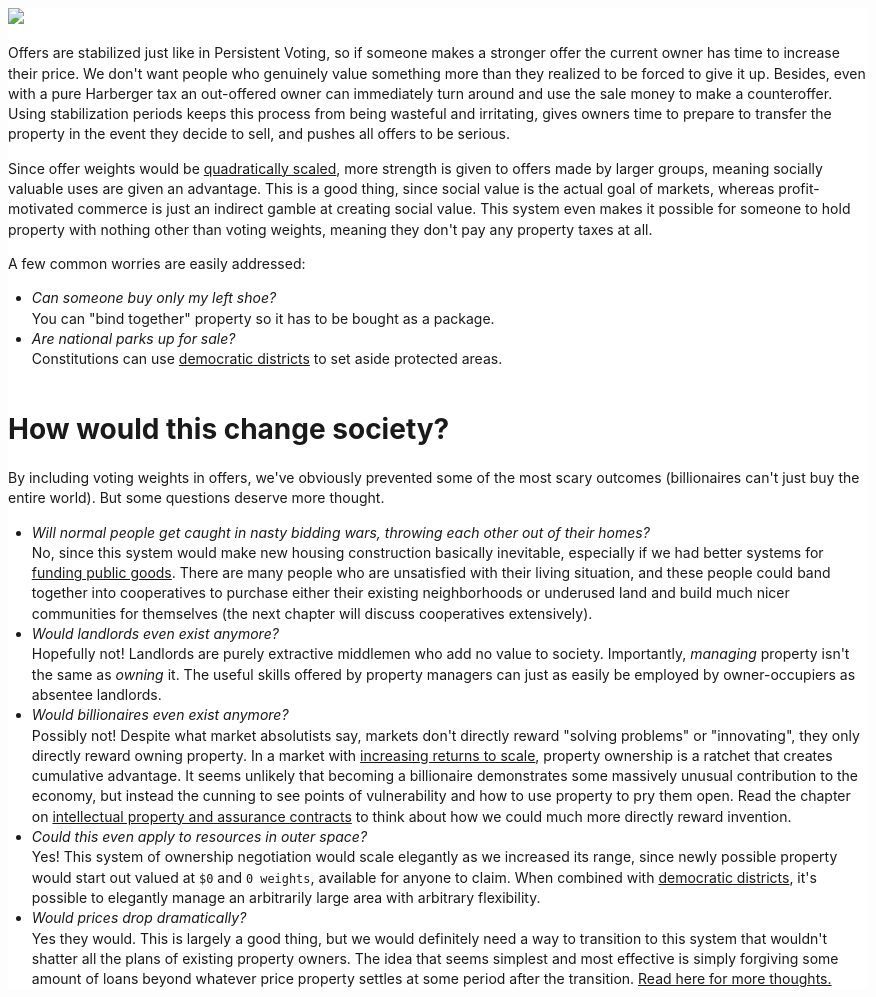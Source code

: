 ![](/drawing-12-3-common-resource-taxes.png)

Offers are stabilized just like in Persistent Voting, so if someone makes a stronger offer the current owner has time to increase their price. We don't want people who genuinely value something more than they realized to be forced to give it up. Besides, even with a pure Harberger tax an  out-offered owner can immediately turn around and use the sale money to make a counteroffer. Using stabilization periods keeps this process from being wasteful and irritating, gives owners time to prepare to transfer the property in the event they decide to sell, and pushes all offers to be serious.

Since offer weights would be [quadratically scaled](/quadratic-principle), more strength is given to offers made by larger groups, meaning socially valuable uses are given an advantage. This is a good thing, since social value is the actual goal of markets, whereas profit-motivated commerce is just an indirect gamble at creating social value. This system even makes it possible for someone to hold property with nothing other than voting weights, meaning they don't pay any property taxes at all.

A few common worries are easily addressed:

- *Can someone buy only my left shoe?*<br>
  You can "bind together" property so it has to be bought as a package.
- *Are national parks up for sale?*<br>
  Constitutions can use [democratic districts](/persistent-constitutions) to set aside protected areas.



# How would this change society?

By including voting weights in offers, we've obviously prevented some of the most scary outcomes (billionaires can't just buy the entire world). But some questions deserve more thought.

- *Will normal people get caught in nasty bidding wars, throwing each other out of their homes?*<br>
  No, since this system would make new housing construction basically inevitable, especially if we had better systems for [funding public goods](/cooperative-goods). There are many people who are unsatisfied with their living situation, and these people could band together into cooperatives to purchase either their existing neighborhoods or underused land and build much nicer communities for themselves (the next chapter will discuss cooperatives extensively).
- *Would landlords even exist anymore?*<br>
  Hopefully not! Landlords are purely extractive middlemen who add no value to society. Importantly, *managing* property isn't the same as *owning* it. The useful skills offered by property managers can just as easily be employed by owner-occupiers as absentee landlords.
- *Would billionaires even exist anymore?*<br>
  Possibly not! Despite what market absolutists say, markets don't directly reward "solving problems" or "innovating", they only directly reward owning property. In a market with [increasing returns to scale](https://en.wikipedia.org/wiki/Returns_to_scale), property ownership is a ratchet that creates cumulative advantage. It seems unlikely that becoming a billionaire demonstrates some massively unusual contribution to the economy, but instead the cunning to see points of vulnerability and how to use property to pry them open. Read the chapter on [intellectual property and assurance contracts](/intellectual-property-and-assurance-contracts) to think about how we could much more directly reward invention.
- *Could this even apply to resources in outer space?*<br>
  Yes! This system of ownership negotiation would scale elegantly as we increased its range, since newly possible property would start out valued at `$0` and `0 weights`, available for anyone to claim. When combined with [democratic districts](/persistent-constitutions), it's possible to elegantly manage an arbitrarily large area with arbitrary flexibility.
- *Would prices drop dramatically?*<br>
  Yes they would. This is largely a good thing, but we would definitely need a way to transition to this system that wouldn't shatter all the plans of existing property owners. The idea that seems simplest and most effective is simply forgiving some amount of loans beyond whatever price property settles at some period after the transition. [Read here for more thoughts.](TODO)
